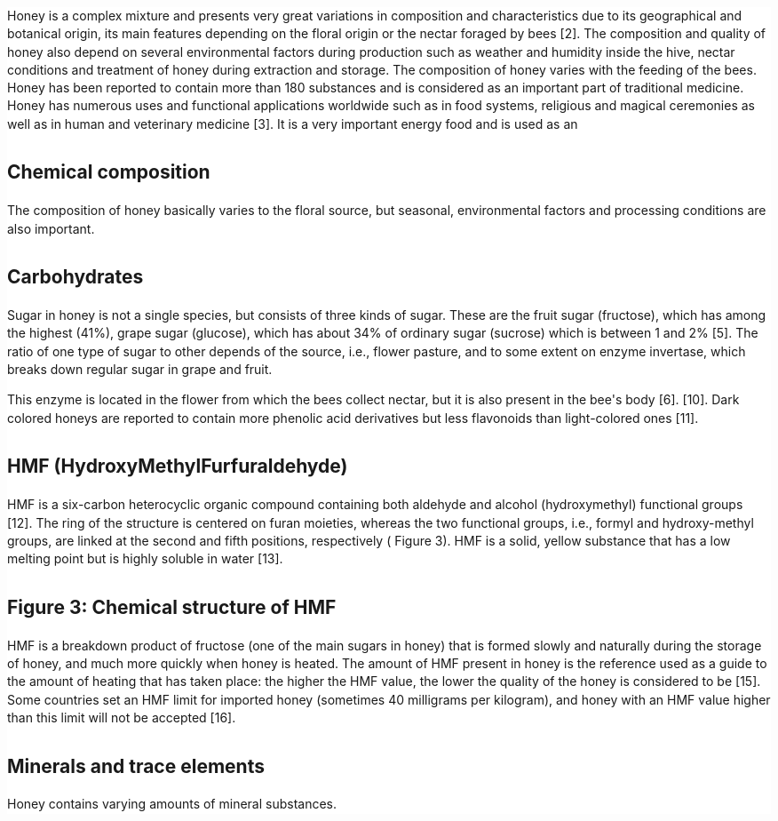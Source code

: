 Honey is a complex mixture and presents very great variations in composition and characteristics due to its geographical and botanical origin, its main features depending on the floral origin or the nectar foraged by bees [2]. The composition and quality of honey also depend on several environmental factors during production such as weather and humidity inside the hive, nectar conditions and treatment of honey during extraction and storage. The composition of honey varies with the feeding of the bees. Honey has been reported to contain more than 180 substances and is considered as an important part of traditional medicine. Honey has numerous uses and functional applications worldwide such as in food systems, religious and magical ceremonies as well as in human and veterinary medicine [3]. It is a very important energy food and is used as an  


## Chemical composition

The composition of honey basically varies to the floral source, but seasonal, environmental factors and processing conditions are also important.


## Carbohydrates

Sugar in honey is not a single species, but consists of three kinds of sugar. These are the fruit sugar (fructose), which has among the highest (41%), grape sugar (glucose), which has about 34% of ordinary sugar (sucrose) which is between 1 and 2% [5]. The ratio of one type of sugar to other depends of the source, i.e., flower pasture, and to some extent on enzyme invertase, which breaks down regular sugar in grape and fruit.

This enzyme is located in the flower from which the bees collect nectar, but it is also present in the bee's body [6].   [10]. Dark colored honeys are reported to contain more phenolic acid derivatives but less flavonoids than light-colored ones [11].


## HMF (HydroxyMethylFurfuraldehyde)

HMF is a six-carbon heterocyclic organic compound containing both aldehyde and alcohol (hydroxymethyl) functional groups [12]. The ring of the structure is centered on furan moieties, whereas the two functional groups, i.e., formyl and hydroxy-methyl groups, are linked at the second and fifth positions, respectively ( Figure 3). HMF is a solid, yellow substance that has a low melting point but is highly soluble in water [13].


## Figure 3: Chemical structure of HMF

HMF is a breakdown product of fructose (one of the main sugars in honey) that is formed slowly and naturally during the storage of honey, and much more quickly when honey is heated. The amount of HMF present in honey is the reference used as a guide to the amount of heating that has taken place: the higher the HMF value, the lower the quality of the honey is considered to be [15]. Some countries set an HMF limit for imported honey (sometimes 40 milligrams per kilogram), and honey with an HMF value higher than this limit will not be accepted [16].


## Minerals and trace elements

Honey contains varying amounts of mineral substances.
